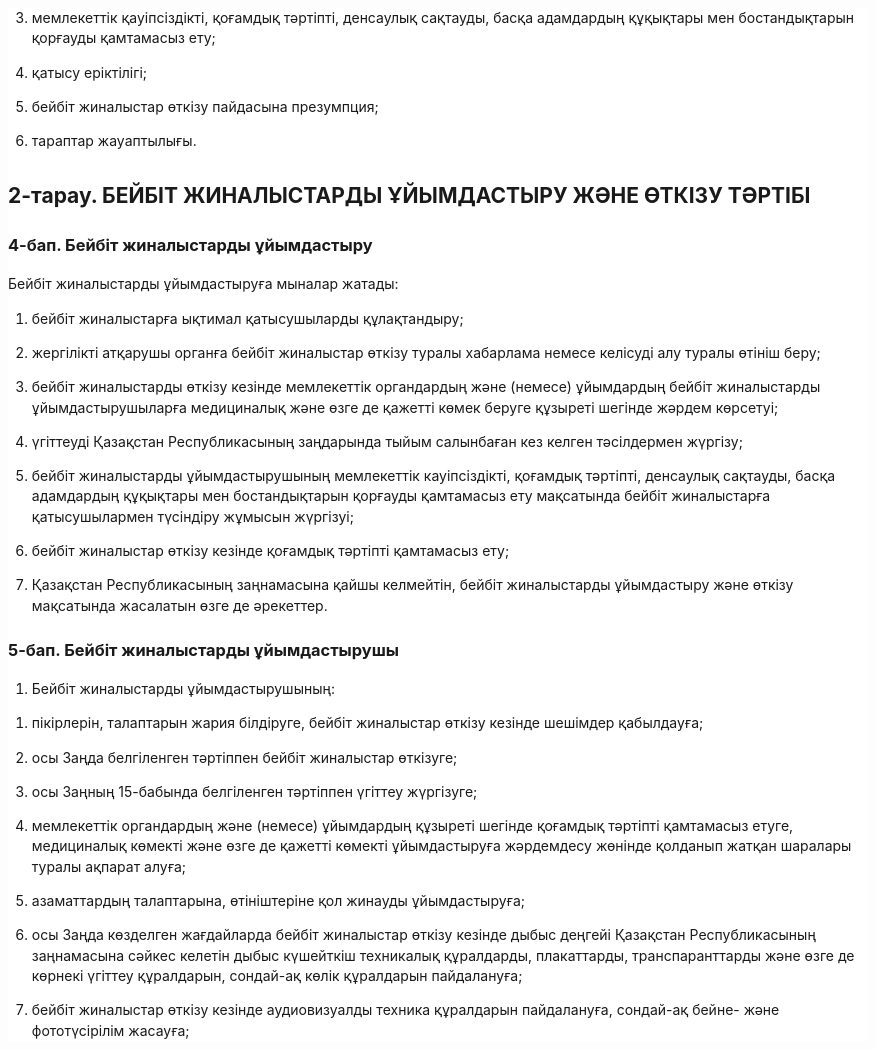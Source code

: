 3) мемлекеттік қауіпсіздікті, қоғамдық тәртіпті, денсаулық сақтауды, басқа адамдардың құқықтары мен бостандықтарын қорғауды қамтамасыз ету;

4) қатысу еріктілігі;

5) бейбіт жиналыстар өткізу пайдасына презумпция; 

6) тараптар жауаптылығы.

## 2-тарау. БЕЙБІТ ЖИНАЛЫСТАРДЫ ҰЙЫМДАСТЫРУ  ЖӘНЕ ӨТКІЗУ ТӘРТІБІ

### 4-бап. Бейбіт жиналыстарды ұйымдастыру

Бейбіт жиналыстарды ұйымдастыруға мыналар жатады: 

1) бейбіт жиналыстарға ықтимал қатысушыларды құлақтандыру; 

2) жергілікті атқарушы органға бейбіт жиналыстар өткізу туралы хабарлама немесе келісуді алу туралы өтініш беру; 

3) бейбіт жиналыстарды өткізу кезінде мемлекеттік органдардың және (немесе) ұйымдардың бейбіт жиналыстарды ұйымдастырушыларға медициналық және өзге де қажетті көмек беруге құзыреті шегінде жәрдем көрсетуі;

4) үгіттеуді Қазақстан Республикасының заңдарында тыйым салынбаған кез келген тәсілдермен жүргізу; 

5) бейбіт жиналыстарды ұйымдастырушының мемлекеттік кауіпсіздікті, қоғамдық тәртіпті, денсаулық сақтауды, басқа адамдардың құқықтары мен бостандықтарын қорғауды қамтамасыз ету мақсатында бейбіт жиналыстарға қатысушылармен түсіндіру жұмысын жүргізуі; 

6) бейбіт жиналыстар өткізу кезінде қоғамдық тәртіпті қамтамасыз ету;

7) Қазақстан Республикасының заңнамасына қайшы келмейтін, бейбіт жиналыстарды ұйымдастыру және өткізу мақсатында жасалатын өзге де әрекеттер.

### 5-бап. Бейбіт жиналыстарды ұйымдастырушы

1. Бейбіт жиналыстарды ұйымдастырушының: 

1) пікірлерін, талаптарын жария білдіруге, бейбіт жиналыстар өткізу кезінде шешімдер қабылдауға;

2) осы Заңда белгіленген тәртіппен бейбіт жиналыстар өткізуге; 

3) осы Заңның 15-бабында белгіленген тәртіппен үгіттеу жүргізуге;

4) мемлекеттік органдардың және (немесе) ұйымдардың құзыреті шегінде қоғамдық тәртіпті қамтамасыз етуге, медициналық көмекті және өзге де қажетті көмекті ұйымдастыруға жәрдемдесу жөнінде қолданып жатқан шаралары туралы ақпарат алуға;

5) азаматтардың талаптарына, өтініштеріне қол жинауды ұйымдастыруға;

6) осы Заңда көзделген жағдайларда бейбіт жиналыстар өткізу кезінде дыбыс деңгейі Қазақстан Республикасының заңнамасына сәйкес келетін дыбыс күшейткіш техникалық құралдарды, плакаттарды, транспаранттарды және өзге де көрнекі үгіттеу құралдарын, сондай-ақ көлік құралдарын пайдалануға;

7) бейбіт жиналыстар өткізу кезінде аудиовизуалды техника құралдарын пайдалануға, сондай-ақ бейне- және фототүсірілім жасауға;
